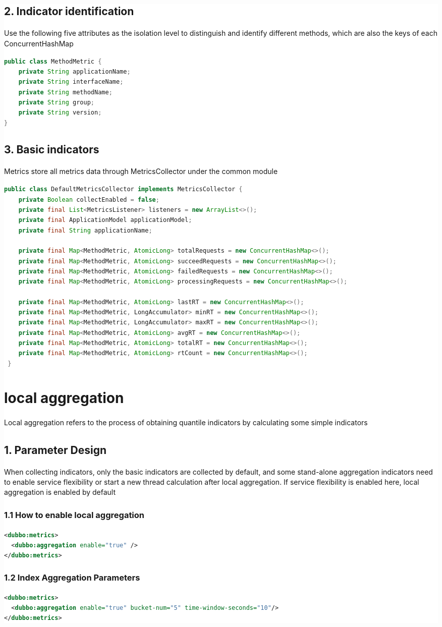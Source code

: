 ## 2. Indicator identification
Use the following five attributes as the isolation level to distinguish and identify different methods, which are also the keys of each ConcurrentHashMap
```java
public class MethodMetric {
    private String applicationName;
    private String interfaceName;
    private String methodName;
    private String group;
    private String version;
}
```

## 3. Basic indicators
Metrics store all metrics data through MetricsCollector under the common module
```java
public class DefaultMetricsCollector implements MetricsCollector {
    private Boolean collectEnabled = false;
    private final List<MetricsListener> listeners = new ArrayList<>();
    private final ApplicationModel applicationModel;
    private final String applicationName;

    private final Map<MethodMetric, AtomicLong> totalRequests = new ConcurrentHashMap<>();
    private final Map<MethodMetric, AtomicLong> succeedRequests = new ConcurrentHashMap<>();
    private final Map<MethodMetric, AtomicLong> failedRequests = new ConcurrentHashMap<>();
    private final Map<MethodMetric, AtomicLong> processingRequests = new ConcurrentHashMap<>();

    private final Map<MethodMetric, AtomicLong> lastRT = new ConcurrentHashMap<>();
    private final Map<MethodMetric, LongAccumulator> minRT = new ConcurrentHashMap<>();
    private final Map<MethodMetric, LongAccumulator> maxRT = new ConcurrentHashMap<>();
    private final Map<MethodMetric, AtomicLong> avgRT = new ConcurrentHashMap<>();
    private final Map<MethodMetric, AtomicLong> totalRT = new ConcurrentHashMap<>();
    private final Map<MethodMetric, AtomicLong> rtCount = new ConcurrentHashMap<>();
 }
```

# local aggregation
Local aggregation refers to the process of obtaining quantile indicators by calculating some simple indicators
## 1. Parameter Design
When collecting indicators, only the basic indicators are collected by default, and some stand-alone aggregation indicators need to enable service flexibility or start a new thread calculation after local aggregation. If service flexibility is enabled here, local aggregation is enabled by default

### 1.1 How to enable local aggregation
```xml
<dubbo:metrics>
  <dubbo:aggregation enable="true" />
</dubbo:metrics>
```
### 1.2 Index Aggregation Parameters
```xml
<dubbo:metrics>
  <dubbo:aggregation enable="true" bucket-num="5" time-window-seconds="10"/>
</dubbo:metrics>
```
